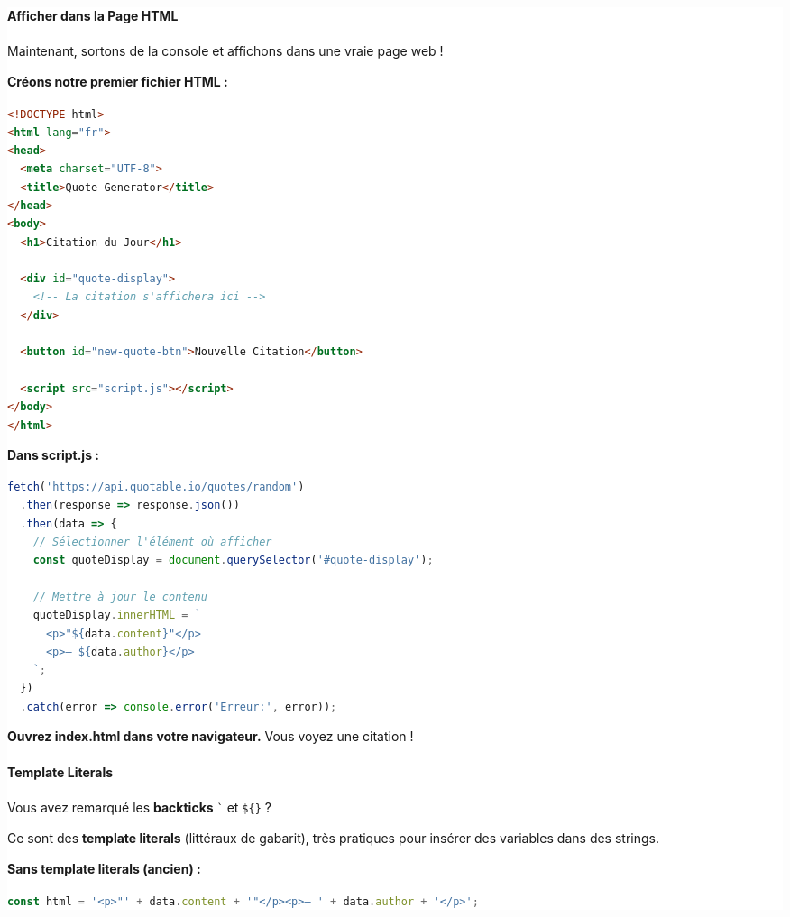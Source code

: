 #### Afficher dans la Page HTML

Maintenant, sortons de la console et affichons dans une vraie page web !

**Créons notre premier fichier HTML :**

```html
<!DOCTYPE html>
<html lang="fr">
<head>
  <meta charset="UTF-8">
  <title>Quote Generator</title>
</head>
<body>
  <h1>Citation du Jour</h1>

  <div id="quote-display">
    <!-- La citation s'affichera ici -->
  </div>

  <button id="new-quote-btn">Nouvelle Citation</button>

  <script src="script.js"></script>
</body>
</html>
```

**Dans script.js :**

```javascript
fetch('https://api.quotable.io/quotes/random')
  .then(response => response.json())
  .then(data => {
    // Sélectionner l'élément où afficher
    const quoteDisplay = document.querySelector('#quote-display');

    // Mettre à jour le contenu
    quoteDisplay.innerHTML = `
      <p>"${data.content}"</p>
      <p>— ${data.author}</p>
    `;
  })
  .catch(error => console.error('Erreur:', error));
```

**Ouvrez index.html dans votre navigateur.** Vous voyez une citation !

#### Template Literals

Vous avez remarqué les **backticks** `` ` `` et `${}` ?

Ce sont des **template literals** (littéraux de gabarit), très pratiques pour insérer des variables dans des strings.

**Sans template literals (ancien) :**
```javascript
const html = '<p>"' + data.content + '"</p><p>— ' + data.author + '</p>';
```
